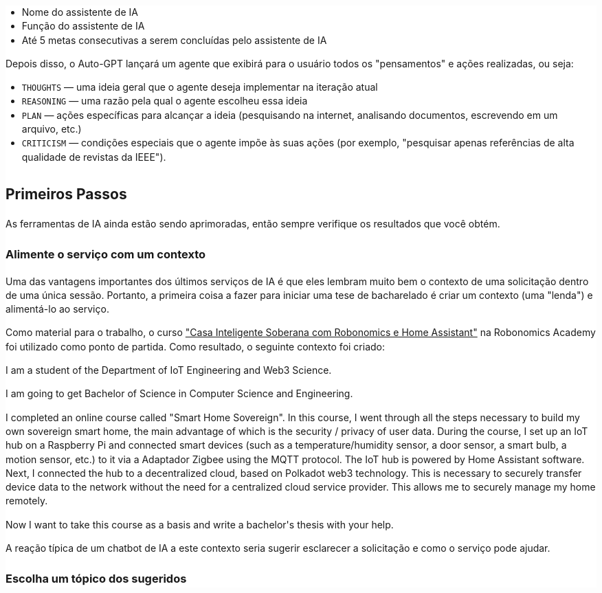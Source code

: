 - Nome do assistente de IA
- Função do assistente de IA
- Até 5 metas consecutivas a serem concluídas pelo assistente de IA

Depois disso, o Auto-GPT lançará um agente que exibirá para o usuário todos os "pensamentos" e ações realizadas, ou seja:

- `THOUGHTS` — uma ideia geral que o agente deseja implementar na iteração atual
- `REASONING` — uma razão pela qual o agente escolheu essa ideia
- `PLAN` — ações específicas para alcançar a ideia (pesquisando na internet, analisando documentos, escrevendo em um arquivo, etc.)
- `CRITICISM` — condições especiais que o agente impõe às suas ações (por exemplo, "pesquisar apenas referências de alta qualidade de revistas da IEEE").

## Primeiros Passos

<RoboAcademyNote title="WARNING" type="warning">
  As ferramentas de IA ainda estão sendo aprimoradas, então sempre verifique os resultados que você obtém.
</RoboAcademyNote>

### Alimente o serviço com um contexto

Uma das vantagens importantes dos últimos serviços de IA é que eles lembram muito bem o contexto de uma solicitação dentro de uma única sessão. Portanto, a primeira coisa a fazer para iniciar uma tese de bacharelado é criar um contexto (uma "lenda") e alimentá-lo ao serviço.

Como material para o trabalho, o curso ["Casa Inteligente Soberana com Robonomics e Home Assistant"](/learn/smart-home-course/overview) na Robonomics Academy foi utilizado como ponto de partida. Como resultado, o seguinte contexto foi criado:

<RoboAcademyDialog>

I am a student of the Department of IoT Engineering and Web3 Science. 

I am going to get Bachelor of Science in Computer Science and Engineering.

I completed an online course called "Smart Home Sovereign". In this course, I went through all the steps necessary to build my own sovereign smart home, the main advantage of which is the security / privacy of user data.
During the course, I set up an IoT hub on a Raspberry Pi and connected smart devices (such as a temperature/humidity sensor, a door sensor, a smart bulb, a motion sensor, etc.) to it via a Adaptador Zigbee using the MQTT protocol. The IoT hub is powered by Home Assistant software. Next, I connected the hub to a decentralized cloud, based on Polkadot web3 technology. This is necessary to securely transfer device data to the network without the need for a centralized cloud service provider. This allows me to securely manage my home remotely.

Now I want to take this course as a basis and write a bachelor's thesis with your help.

</RoboAcademyDialog>

A reação típica de um chatbot de IA a este contexto seria sugerir esclarecer a solicitação e como o serviço pode ajudar.

### Escolha um tópico dos sugeridos
